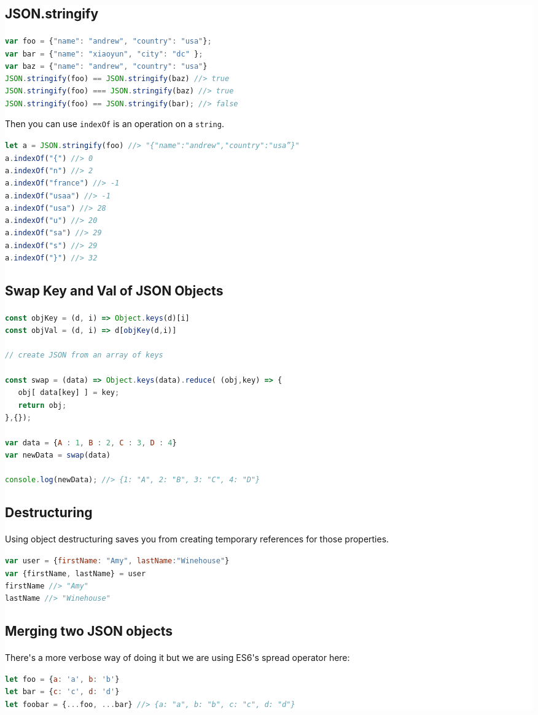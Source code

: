 ## JSON.stringify

```javascript
var foo = {"name": "andrew", "country": "usa"};
var bar = {"name": "xiaoyun", "city": "dc" };
var baz = {"name": "andrew", "country": "usa"}
JSON.stringify(foo) == JSON.stringify(baz) //> true
JSON.stringify(foo) === JSON.stringify(baz) //> true
JSON.stringify(foo) == JSON.stringify(bar); //> false
```
Then you can use `indexOf` is an operation on a `string`.

```javascript
let a = JSON.stringify(foo) //> "{"name":"andrew","country":"usa”}"
a.indexOf("{") //> 0
a.indexOf("n") //> 2
a.indexOf("france") //> -1
a.indexOf("usaa") //> -1
a.indexOf("usa") //> 28
a.indexOf("u") //> 20
a.indexOf("sa") //> 29
a.indexOf("s") //> 29
a.indexOf("}") //> 32
```

## Swap Key and Val of JSON Objects

```javascript
const objKey = (d, i) => Object.keys(d)[i]
const objVal = (d, i) => d[objKey(d,i)]

// create JSON from an array of keys

const swap = (data) => Object.keys(data).reduce( (obj,key) => {
   obj[ data[key] ] = key;
   return obj;
},{});

var data = {A : 1, B : 2, C : 3, D : 4}
var newData = swap(data)

console.log(newData); //> {1: "A", 2: "B", 3: "C", 4: "D"}
```

## Destructuring

Using object destructuring saves you from creating temporary references for those properties.

```javascript
var user = {firstName: "Amy", lastName:"Winehouse"}
var {firstName, lastName} = user
firstName //> "Amy"
lastName //> "Winehouse"
```

## Merging two JSON objects

There's a more verbose way of doing it but we are using ES6's spread operator here:

```javascript
let foo = {a: 'a', b: 'b'}
let bar = {c: 'c', d: 'd'}
let foobar = {...foo, ...bar} //> {a: "a", b: "b", c: "c", d: "d"}
```
